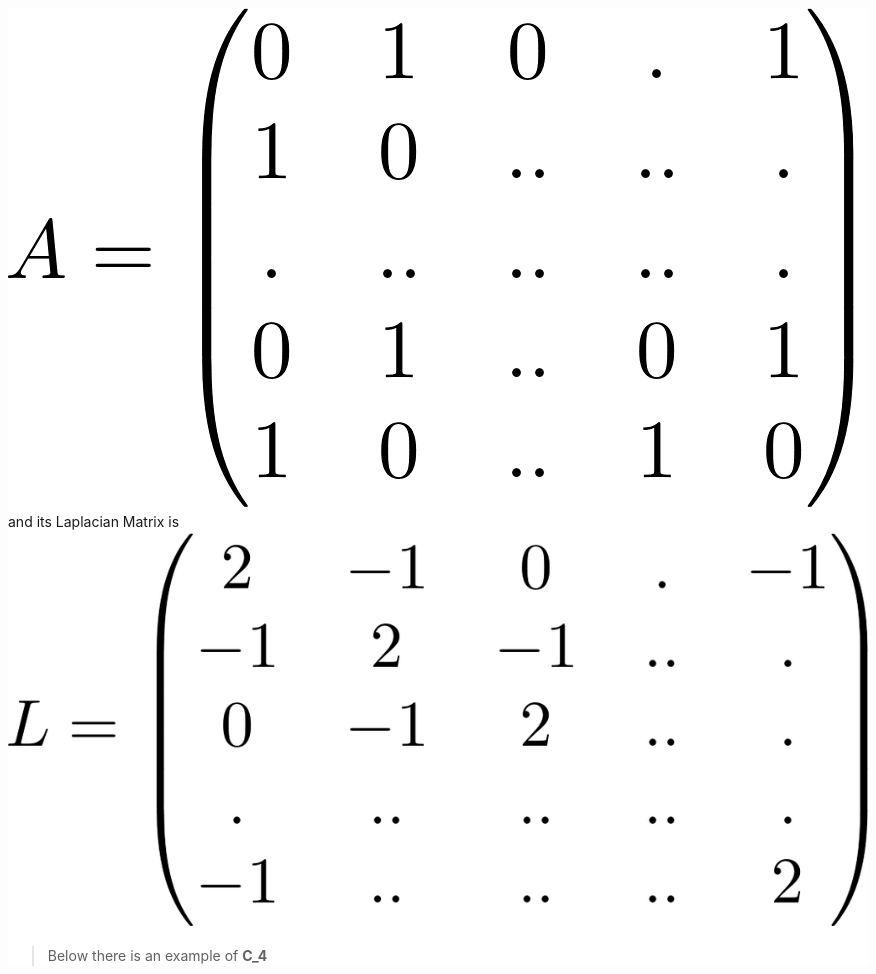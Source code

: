 ![png](eq_6.png)
and its Laplacian Matrix is
![png](eq_7.png)
> Below there is an example of **C_4**

